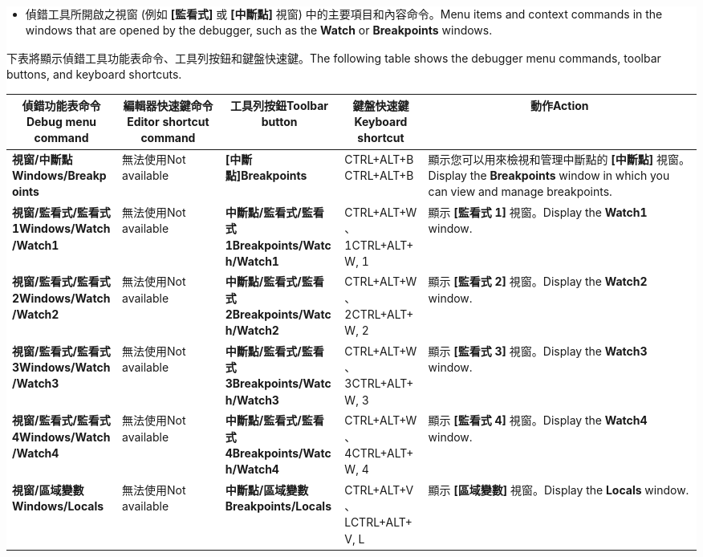 -   <span data-ttu-id="b6cd4-139">偵錯工具所開啟之視窗 (例如 **[監看式]** 或 **[中斷點]** 視窗) 中的主要項目和內容命令。</span><span class="sxs-lookup"><span data-stu-id="b6cd4-139">Menu items and context commands in the windows that are opened by the debugger, such as the **Watch** or **Breakpoints** windows.</span></span>  
  
 <span data-ttu-id="b6cd4-140">下表將顯示偵錯工具功能表命令、工具列按鈕和鍵盤快速鍵。</span><span class="sxs-lookup"><span data-stu-id="b6cd4-140">The following table shows the debugger menu commands, toolbar buttons, and keyboard shortcuts.</span></span>  
  
|<span data-ttu-id="b6cd4-141">偵錯功能表命令</span><span class="sxs-lookup"><span data-stu-id="b6cd4-141">Debug menu command</span></span>|<span data-ttu-id="b6cd4-142">編輯器快速鍵命令</span><span class="sxs-lookup"><span data-stu-id="b6cd4-142">Editor shortcut command</span></span>|<span data-ttu-id="b6cd4-143">工具列按鈕</span><span class="sxs-lookup"><span data-stu-id="b6cd4-143">Toolbar button</span></span>|<span data-ttu-id="b6cd4-144">鍵盤快速鍵</span><span class="sxs-lookup"><span data-stu-id="b6cd4-144">Keyboard shortcut</span></span>|<span data-ttu-id="b6cd4-145">動作</span><span class="sxs-lookup"><span data-stu-id="b6cd4-145">Action</span></span>|  
|------------------------|-----------------------------|--------------------|-----------------------|------------|  
|<span data-ttu-id="b6cd4-146">**視窗/中斷點**</span><span class="sxs-lookup"><span data-stu-id="b6cd4-146">**Windows/Breakpoints**</span></span>|<span data-ttu-id="b6cd4-147">無法使用</span><span class="sxs-lookup"><span data-stu-id="b6cd4-147">Not available</span></span>|<span data-ttu-id="b6cd4-148">**[中斷點]**</span><span class="sxs-lookup"><span data-stu-id="b6cd4-148">**Breakpoints**</span></span>|<span data-ttu-id="b6cd4-149">CTRL+ALT+B</span><span class="sxs-lookup"><span data-stu-id="b6cd4-149">CTRL+ALT+B</span></span>|<span data-ttu-id="b6cd4-150">顯示您可以用來檢視和管理中斷點的 **[中斷點]** 視窗。</span><span class="sxs-lookup"><span data-stu-id="b6cd4-150">Display the **Breakpoints** window in which you can view and manage breakpoints.</span></span>|  
|<span data-ttu-id="b6cd4-151">**視窗/監看式/監看式 1**</span><span class="sxs-lookup"><span data-stu-id="b6cd4-151">**Windows/Watch/Watch1**</span></span>|<span data-ttu-id="b6cd4-152">無法使用</span><span class="sxs-lookup"><span data-stu-id="b6cd4-152">Not available</span></span>|<span data-ttu-id="b6cd4-153">**中斷點/監看式/監看式 1**</span><span class="sxs-lookup"><span data-stu-id="b6cd4-153">**Breakpoints/Watch/Watch1**</span></span>|<span data-ttu-id="b6cd4-154">CTRL+ALT+W、1</span><span class="sxs-lookup"><span data-stu-id="b6cd4-154">CTRL+ALT+W, 1</span></span>|<span data-ttu-id="b6cd4-155">顯示 **[監看式 1]** 視窗。</span><span class="sxs-lookup"><span data-stu-id="b6cd4-155">Display the **Watch1** window.</span></span>|  
|<span data-ttu-id="b6cd4-156">**視窗/監看式/監看式 2**</span><span class="sxs-lookup"><span data-stu-id="b6cd4-156">**Windows/Watch/Watch2**</span></span>|<span data-ttu-id="b6cd4-157">無法使用</span><span class="sxs-lookup"><span data-stu-id="b6cd4-157">Not available</span></span>|<span data-ttu-id="b6cd4-158">**中斷點/監看式/監看式 2**</span><span class="sxs-lookup"><span data-stu-id="b6cd4-158">**Breakpoints/Watch/Watch2**</span></span>|<span data-ttu-id="b6cd4-159">CTRL+ALT+W、2</span><span class="sxs-lookup"><span data-stu-id="b6cd4-159">CTRL+ALT+W, 2</span></span>|<span data-ttu-id="b6cd4-160">顯示 **[監看式 2]** 視窗。</span><span class="sxs-lookup"><span data-stu-id="b6cd4-160">Display the **Watch2** window.</span></span>|  
|<span data-ttu-id="b6cd4-161">**視窗/監看式/監看式 3**</span><span class="sxs-lookup"><span data-stu-id="b6cd4-161">**Windows/Watch/Watch3**</span></span>|<span data-ttu-id="b6cd4-162">無法使用</span><span class="sxs-lookup"><span data-stu-id="b6cd4-162">Not available</span></span>|<span data-ttu-id="b6cd4-163">**中斷點/監看式/監看式 3**</span><span class="sxs-lookup"><span data-stu-id="b6cd4-163">**Breakpoints/Watch/Watch3**</span></span>|<span data-ttu-id="b6cd4-164">CTRL+ALT+W、3</span><span class="sxs-lookup"><span data-stu-id="b6cd4-164">CTRL+ALT+W, 3</span></span>|<span data-ttu-id="b6cd4-165">顯示 **[監看式 3]** 視窗。</span><span class="sxs-lookup"><span data-stu-id="b6cd4-165">Display the **Watch3** window.</span></span>|  
|<span data-ttu-id="b6cd4-166">**視窗/監看式/監看式 4**</span><span class="sxs-lookup"><span data-stu-id="b6cd4-166">**Windows/Watch/Watch4**</span></span>|<span data-ttu-id="b6cd4-167">無法使用</span><span class="sxs-lookup"><span data-stu-id="b6cd4-167">Not available</span></span>|<span data-ttu-id="b6cd4-168">**中斷點/監看式/監看式 4**</span><span class="sxs-lookup"><span data-stu-id="b6cd4-168">**Breakpoints/Watch/Watch4**</span></span>|<span data-ttu-id="b6cd4-169">CTRL+ALT+W、4</span><span class="sxs-lookup"><span data-stu-id="b6cd4-169">CTRL+ALT+W, 4</span></span>|<span data-ttu-id="b6cd4-170">顯示 **[監看式 4]** 視窗。</span><span class="sxs-lookup"><span data-stu-id="b6cd4-170">Display the **Watch4** window.</span></span>|  
|<span data-ttu-id="b6cd4-171">**視窗/區域變數**</span><span class="sxs-lookup"><span data-stu-id="b6cd4-171">**Windows/Locals**</span></span>|<span data-ttu-id="b6cd4-172">無法使用</span><span class="sxs-lookup"><span data-stu-id="b6cd4-172">Not available</span></span>|<span data-ttu-id="b6cd4-173">**中斷點/區域變數**</span><span class="sxs-lookup"><span data-stu-id="b6cd4-173">**Breakpoints/Locals**</span></span>|<span data-ttu-id="b6cd4-174">CTRL+ALT+V、L</span><span class="sxs-lookup"><span data-stu-id="b6cd4-174">CTRL+ALT+V, L</span></span>|<span data-ttu-id="b6cd4-175">顯示 **[區域變數]** 視窗。</span><span class="sxs-lookup"><span data-stu-id="b6cd4-175">Display the **Locals** window.</span></span>|  